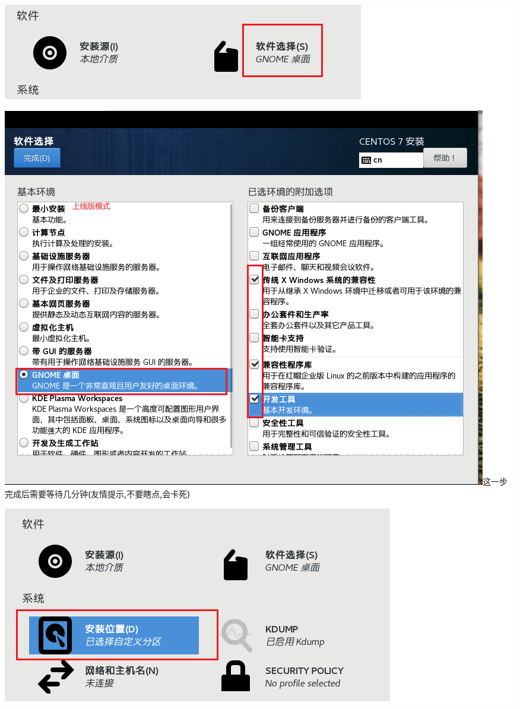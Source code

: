 ![image-20201215145030082](assets/image-20201215145030082.png)

![image-20201215144638673](assets/image-20201215144638673.png)这一步完成后需要等待几分钟(友情提示,不要瞎点,会卡死)

![image-20201215150145341](assets/image-20201215150145341.png)
